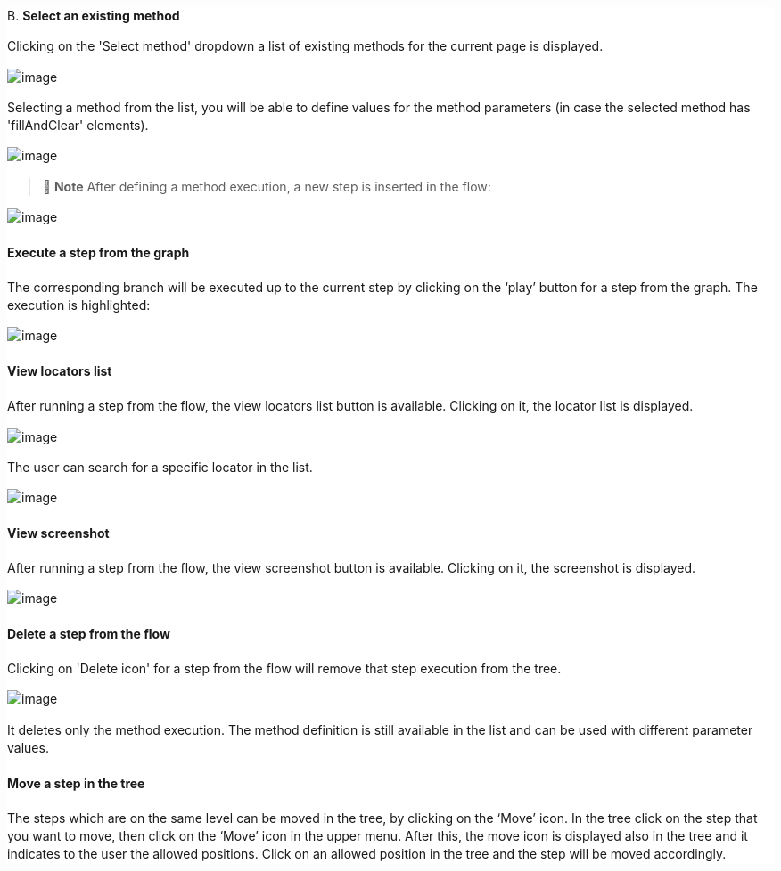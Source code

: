  B. **Select an existing method**
 
Clicking on the 'Select method' dropdown a list of existing methods for the current page is displayed.

<img width="1790" alt="image" src="https://user-images.githubusercontent.com/15820565/215434660-76947671-1471-41c8-ab43-d09b1e0083fe.png">

Selecting a method from the list, you will be able to define values for the method parameters (in case the selected method has 'fillAndClear' elements).

<img width="1790" alt="image" src="https://user-images.githubusercontent.com/15820565/215434781-4df280eb-1108-4119-9619-1170db16f05d.png">


> 🚩 **Note**
> After defining a method execution, a new step is inserted in the flow:

<img width="1790" alt="image" src="https://user-images.githubusercontent.com/15820565/231143932-ce7bb418-d963-4e5a-958c-00fb0282d207.png">

#### Execute a step from the graph

The corresponding branch will be executed up to the current step by clicking on the ‘play’ button for a step from the graph. The execution is highlighted:

<img width="1790" alt="image" src="https://user-images.githubusercontent.com/15820565/231144179-dfad6470-a581-4250-8eb5-d7fd30c9095d.png">

#### View locators list

After running a step from the flow, the view locators list button is available. Clicking on it, the locator list is displayed.

<img width="1790" alt="image" src="https://user-images.githubusercontent.com/15820565/231386690-5f4c5747-7196-424c-81a3-707000ce7a84.png">

The user can search for a specific locator in the list.

<img width="1790" alt="image" src="https://user-images.githubusercontent.com/15820565/231387226-70d407ff-13da-43b2-a772-4a43eaa11f12.png">

#### View screenshot

After running a step from the flow, the view screenshot button is available. Clicking on it, the screenshot is displayed.

<img width="1790" alt="image" src="https://user-images.githubusercontent.com/15820565/231387994-9bd6c985-1833-4afe-add8-6356496042c9.png">

#### Delete a step from the flow

Clicking on 'Delete icon' for a step from the flow will remove that step execution from the tree.

<img width="1790" alt="image" src="https://user-images.githubusercontent.com/15820565/231388348-80e29e44-a45e-45e0-9f03-9ac017701d75.png">

It deletes only the method execution. The method definition is still available in the list and can be used with different parameter values.

#### Move a step in the tree

The steps which are on the same level can be moved in the tree, by clicking on the ‘Move’ icon.
In the tree click on the step that you want to move, then click on the ‘Move’ icon in the upper menu. After this, the move icon is displayed also in the tree and it indicates to the user the allowed positions. Click on an allowed position in the tree and the step will be moved accordingly. 
